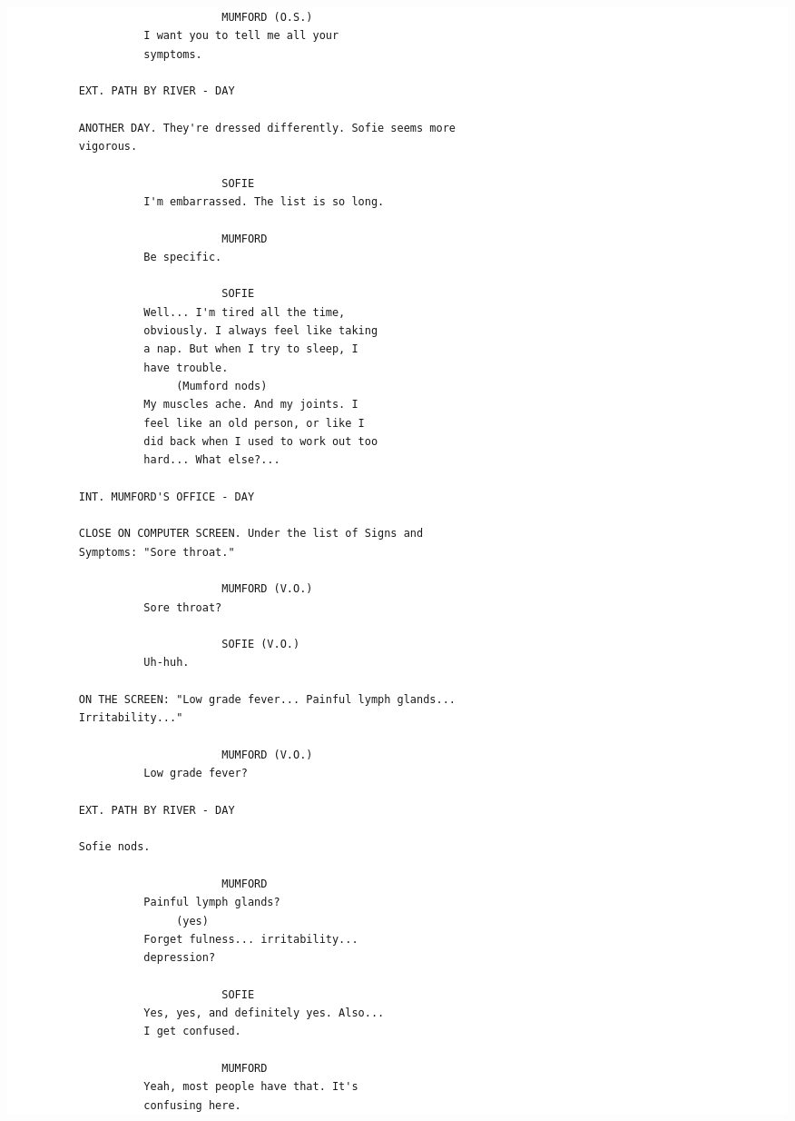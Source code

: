                                      MUMFORD (O.S.)
                         I want you to tell me all your 
                         symptoms.

               EXT. PATH BY RIVER - DAY

               ANOTHER DAY. They're dressed differently. Sofie seems more 
               vigorous.

                                     SOFIE
                         I'm embarrassed. The list is so long.

                                     MUMFORD
                         Be specific.

                                     SOFIE
                         Well... I'm tired all the time, 
                         obviously. I always feel like taking 
                         a nap. But when I try to sleep, I 
                         have trouble.
                              (Mumford nods)
                         My muscles ache. And my joints. I 
                         feel like an old person, or like I 
                         did back when I used to work out too 
                         hard... What else?...

               INT. MUMFORD'S OFFICE - DAY

               CLOSE ON COMPUTER SCREEN. Under the list of Signs and 
               Symptoms: "Sore throat."

                                     MUMFORD (V.O.)
                         Sore throat?

                                     SOFIE (V.O.)
                         Uh-huh.

               ON THE SCREEN: "Low grade fever... Painful lymph glands... 
               Irritability..."

                                     MUMFORD (V.O.)
                         Low grade fever?

               EXT. PATH BY RIVER - DAY

               Sofie nods.

                                     MUMFORD
                         Painful lymph glands?
                              (yes)
                         Forget fulness... irritability... 
                         depression?

                                     SOFIE
                         Yes, yes, and definitely yes. Also... 
                         I get confused.

                                     MUMFORD
                         Yeah, most people have that. It's 
                         confusing here.
